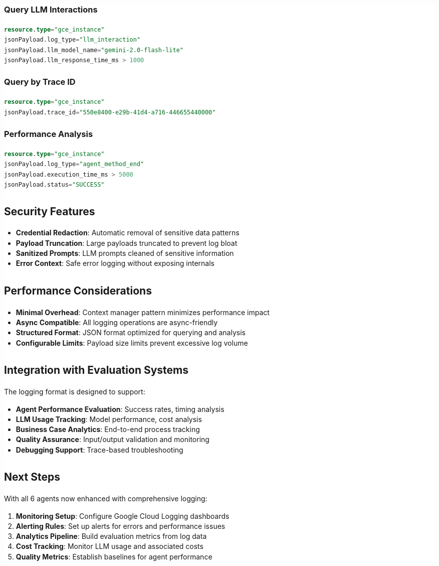 ### Query LLM Interactions
```sql
resource.type="gce_instance" 
jsonPayload.log_type="llm_interaction"
jsonPayload.llm_model_name="gemini-2.0-flash-lite"
jsonPayload.llm_response_time_ms > 1000
```

### Query by Trace ID
```sql
resource.type="gce_instance"
jsonPayload.trace_id="550e8400-e29b-41d4-a716-446655440000"
```

### Performance Analysis
```sql
resource.type="gce_instance"
jsonPayload.log_type="agent_method_end"
jsonPayload.execution_time_ms > 5000
jsonPayload.status="SUCCESS"
```

## Security Features

- **Credential Redaction**: Automatic removal of sensitive data patterns
- **Payload Truncation**: Large payloads truncated to prevent log bloat
- **Sanitized Prompts**: LLM prompts cleaned of sensitive information
- **Error Context**: Safe error logging without exposing internals

## Performance Considerations

- **Minimal Overhead**: Context manager pattern minimizes performance impact
- **Async Compatible**: All logging operations are async-friendly
- **Structured Format**: JSON format optimized for querying and analysis
- **Configurable Limits**: Payload size limits prevent excessive log volume

## Integration with Evaluation Systems

The logging format is designed to support:

- **Agent Performance Evaluation**: Success rates, timing analysis
- **LLM Usage Tracking**: Model performance, cost analysis
- **Business Case Analytics**: End-to-end process tracking
- **Quality Assurance**: Input/output validation and monitoring
- **Debugging Support**: Trace-based troubleshooting

## Next Steps

With all 6 agents now enhanced with comprehensive logging:

1. **Monitoring Setup**: Configure Google Cloud Logging dashboards
2. **Alerting Rules**: Set up alerts for errors and performance issues  
3. **Analytics Pipeline**: Build evaluation metrics from log data
4. **Cost Tracking**: Monitor LLM usage and associated costs
5. **Quality Metrics**: Establish baselines for agent performance
